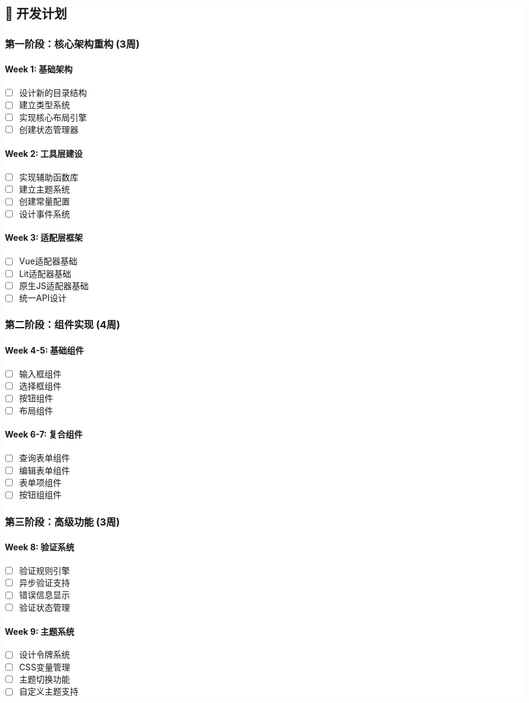 ## 📅 开发计划

### 第一阶段：核心架构重构 (3周)

#### Week 1: 基础架构
- [ ] 设计新的目录结构
- [ ] 建立类型系统
- [ ] 实现核心布局引擎
- [ ] 创建状态管理器

#### Week 2: 工具层建设
- [ ] 实现辅助函数库
- [ ] 建立主题系统
- [ ] 创建常量配置
- [ ] 设计事件系统

#### Week 3: 适配层框架
- [ ] Vue适配器基础
- [ ] Lit适配器基础
- [ ] 原生JS适配器基础
- [ ] 统一API设计

### 第二阶段：组件实现 (4周)

#### Week 4-5: 基础组件
- [ ] 输入框组件
- [ ] 选择框组件
- [ ] 按钮组件
- [ ] 布局组件

#### Week 6-7: 复合组件
- [ ] 查询表单组件
- [ ] 编辑表单组件
- [ ] 表单项组件
- [ ] 按钮组组件

### 第三阶段：高级功能 (3周)

#### Week 8: 验证系统
- [ ] 验证规则引擎
- [ ] 异步验证支持
- [ ] 错误信息显示
- [ ] 验证状态管理

#### Week 9: 主题系统
- [ ] 设计令牌系统
- [ ] CSS变量管理
- [ ] 主题切换功能
- [ ] 自定义主题支持
